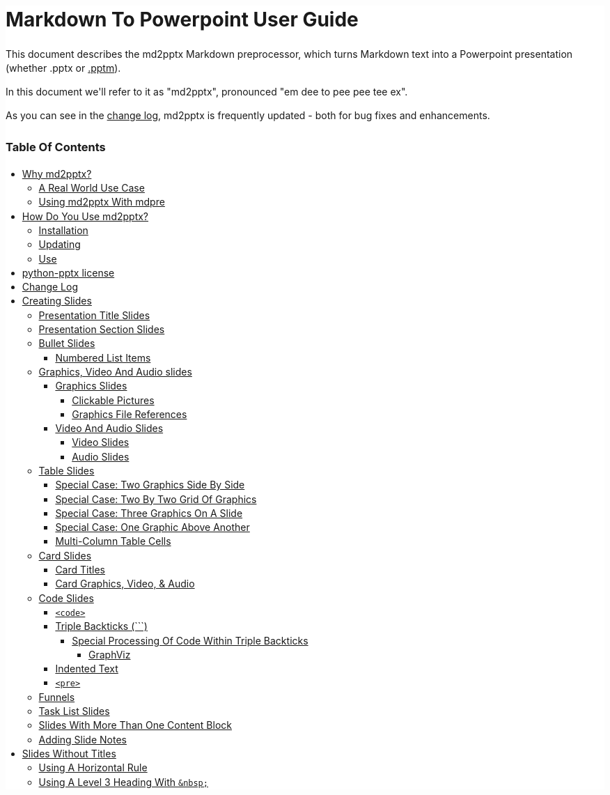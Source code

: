 <style>
img {
  border: 2px solid #555 !important;
}
</style>


# Markdown To Powerpoint User Guide

This document describes the md2pptx Markdown preprocessor, which turns Markdown text into a Powerpoint presentation (whether .pptx or [.pptm](#invoking-a-vba-macro)).

In this document we'll refer to it as "md2pptx", pronounced "em dee to pee pee tee ex".

As you can see in the [change log](#change-log), md2pptx is frequently updated - both for bug fixes and enhancements.

### Table Of Contents

* [Why md2pptx?](#why-md2pptx)
	* [A Real World Use Case](#a-real-world-use-case)
	* [Using md2pptx With mdpre](#using-md2pptx-with-mdpre)
* [How Do You Use md2pptx?](#how-do-you-use-md2pptx)
	* [Installation](#installation)
	* [Updating](#updating)
	* [Use](#use)
* [python-pptx license](#pythonpptx-license)
* [Change Log](#change-log)
* [Creating Slides](#creating-slides)
	* [Presentation Title Slides](#presentation-title-slides)
	* [Presentation Section Slides](#presentation-section-slides)
	* [Bullet Slides](#bullet-slides)
		* [Numbered List Items](#numbered-list-items)
	* [Graphics, Video And Audio slides](#graphics-video-and-audio-slides)
		* [Graphics Slides](#graphics-slides)
			* [Clickable Pictures](#clickable-pictures)
			* [Graphics File References](#graphics-file-references)
		* [Video And Audio Slides](#video-and-audio-slides)
			* [Video Slides](#video-slides)
			* [Audio Slides](#audio-slides)
	* [Table Slides](#table-slides)
		* [Special Case: Two Graphics Side By Side](#special-case-two-graphics-side-by-side)
		* [Special Case: Two By Two Grid Of Graphics](#special-case-two-by-two-grid-of-graphics)
		* [Special Case: Three Graphics On A Slide](#special-case-three-graphics-on-a-slide)
		* [Special Case: One Graphic Above Another](#special-case-one-graphic-above-another)
		* [Multi-Column Table Cells](#multicolumn-table-cells)
	* [Card Slides](#card-slides)
		* [Card Titles](#card-titles)
		* [Card Graphics, Video, &amp; Audio](#card-graphics-video-&amp;-audio)
	* [Code Slides](#code-slides)
		* [`<code>`](#<code>)
		* [Triple Backticks (```)](#triple-backticks-())
			* [Special Processing Of Code Within Triple Backticks](#special-processing-of-code-within-triple-backticks)
				* [GraphViz](#graphviz)
		* [Indented Text](#indented-text)
		* [`<pre>`](#<pre>)
	* [Funnels](#funnels)
	* [Task List Slides](#task-list-slides)
	* [Slides With More Than One Content Block](#slides-with-more-than-one-content-block)
	* [Adding Slide Notes](#adding-slide-notes)
* [Slides Without Titles](#slides-without-titles)
	* [Using A Horizontal Rule](#using-a-horizontal-rule)
	* [Using A Level 3 Heading With `&nbsp;`](#using-a-level-3-heading-with-&nbsp;)